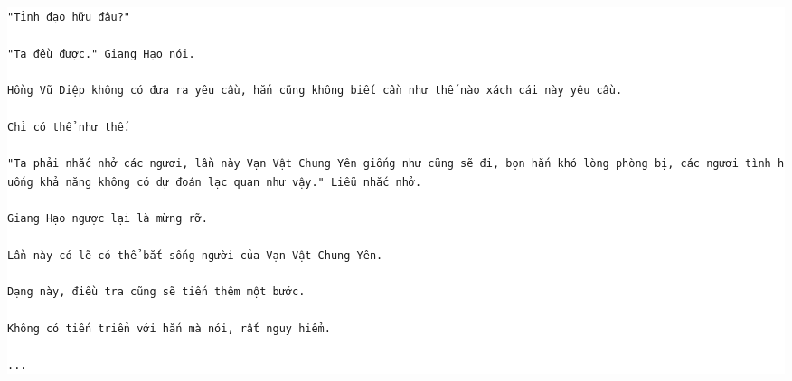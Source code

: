 	"Tỉnh đạo hữu đâu?"

	"Ta đều được." Giang Hạo nói.

	Hồng Vũ Diệp không có đưa ra yêu cầu, hắn cũng không biết cần như thế nào xách cái này yêu cầu.

	Chỉ có thể như thế.

	"Ta phải nhắc nhở các ngươi, lần này Vạn Vật Chung Yên giống như cũng sẽ đi, bọn hắn khó lòng phòng bị, các ngươi tình huống khả năng không có dự đoán lạc quan như vậy." Liễu nhắc nhở.

	Giang Hạo ngược lại là mừng rỡ.

	Lần này có lẽ có thể bắt sống người của Vạn Vật Chung Yên.

	Dạng này, điều tra cũng sẽ tiến thêm một bước.

	Không có tiến triển với hắn mà nói, rất nguy hiểm.

	...




